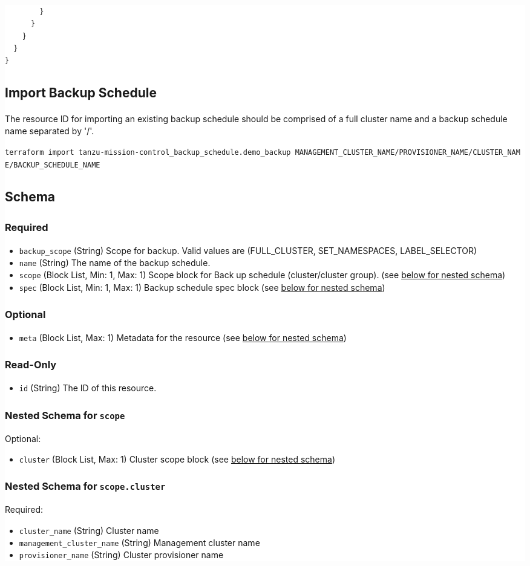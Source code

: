 ```terraform
        }
      }
    }
  }
}
```

## Import Backup Schedule
The resource ID for importing an existing backup schedule should be comprised of a full cluster name and a backup schedule name separated by '/'.

```bash
terraform import tanzu-mission-control_backup_schedule.demo_backup MANAGEMENT_CLUSTER_NAME/PROVISIONER_NAME/CLUSTER_NAME/BACKUP_SCHEDULE_NAME
```


## Schema

### Required

- `backup_scope` (String) Scope for backup.
Valid values are (FULL_CLUSTER, SET_NAMESPACES, LABEL_SELECTOR)
- `name` (String) The name of the backup schedule.
- `scope` (Block List, Min: 1, Max: 1) Scope block for Back up schedule (cluster/cluster group). (see [below for nested schema](#nestedblock--scope))
- `spec` (Block List, Min: 1, Max: 1) Backup schedule spec block (see [below for nested schema](#nestedblock--spec))

### Optional

- `meta` (Block List, Max: 1) Metadata for the resource (see [below for nested schema](#nestedblock--meta))

### Read-Only

- `id` (String) The ID of this resource.

<a id="nestedblock--scope"></a>
### Nested Schema for `scope`

Optional:

- `cluster` (Block List, Max: 1) Cluster scope block (see [below for nested schema](#nestedblock--scope--cluster))

<a id="nestedblock--scope--cluster"></a>
### Nested Schema for `scope.cluster`

Required:

- `cluster_name` (String) Cluster name
- `management_cluster_name` (String) Management cluster name
- `provisioner_name` (String) Cluster provisioner name
